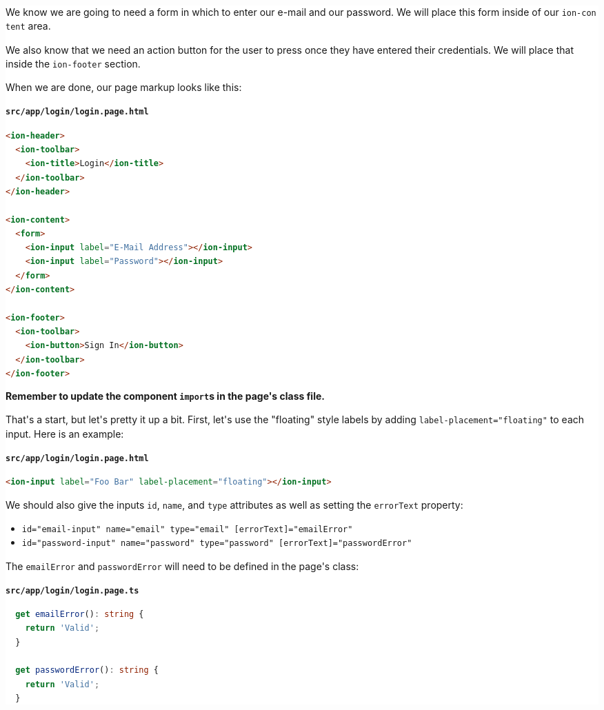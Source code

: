 We know we are going to need a form in which to enter our e-mail and our password. We will place this form inside of our `ion-content` area.

We also know that we need an action button for the user to press once they have entered their credentials. We will place that inside the `ion-footer` section.

When we are done, our page markup looks like this:

**`src/app/login/login.page.html`**

```html
<ion-header>
  <ion-toolbar>
    <ion-title>Login</ion-title>
  </ion-toolbar>
</ion-header>

<ion-content>
  <form>
    <ion-input label="E-Mail Address"></ion-input>
    <ion-input label="Password"></ion-input>
  </form>
</ion-content>

<ion-footer>
  <ion-toolbar>
    <ion-button>Sign In</ion-button>
  </ion-toolbar>
</ion-footer>
```

**Remember to update the component `import`s in the page's class file.**

That's a start, but let's pretty it up a bit. First, let's use the "floating" style labels by adding `label-placement="floating"` to each input. Here is an example:

**`src/app/login/login.page.html`**

```html
<ion-input label="Foo Bar" label-placement="floating"></ion-input>
```

We should also give the inputs `id`, `name`, and `type` attributes as well as setting the `errorText` property:

- `id="email-input" name="email" type="email" [errorText]="emailError"`
- `id="password-input" name="password" type="password" [errorText]="passwordError"`

The `emailError` and `passwordError` will need to be defined in the page's class:

**`src/app/login/login.page.ts`**

```typescript
  get emailError(): string {
    return 'Valid';
  }

  get passwordError(): string {
    return 'Valid';
  }
```
